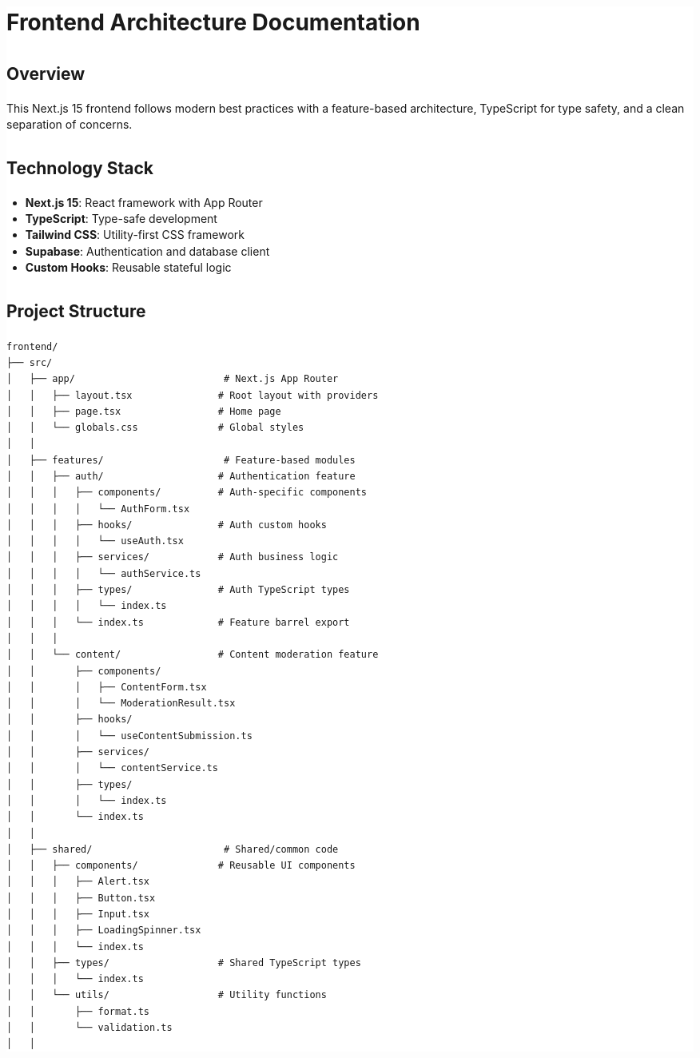 # Frontend Architecture Documentation

## Overview

This Next.js 15 frontend follows modern best practices with a feature-based architecture, TypeScript for type safety, and a clean separation of concerns.

## Technology Stack

- **Next.js 15**: React framework with App Router
- **TypeScript**: Type-safe development
- **Tailwind CSS**: Utility-first CSS framework
- **Supabase**: Authentication and database client
- **Custom Hooks**: Reusable stateful logic

## Project Structure

```
frontend/
├── src/
│   ├── app/                          # Next.js App Router
│   │   ├── layout.tsx               # Root layout with providers
│   │   ├── page.tsx                 # Home page
│   │   └── globals.css              # Global styles
│   │
│   ├── features/                     # Feature-based modules
│   │   ├── auth/                    # Authentication feature
│   │   │   ├── components/          # Auth-specific components
│   │   │   │   └── AuthForm.tsx
│   │   │   ├── hooks/               # Auth custom hooks
│   │   │   │   └── useAuth.tsx
│   │   │   ├── services/            # Auth business logic
│   │   │   │   └── authService.ts
│   │   │   ├── types/               # Auth TypeScript types
│   │   │   │   └── index.ts
│   │   │   └── index.ts             # Feature barrel export
│   │   │
│   │   └── content/                 # Content moderation feature
│   │       ├── components/
│   │       │   ├── ContentForm.tsx
│   │       │   └── ModerationResult.tsx
│   │       ├── hooks/
│   │       │   └── useContentSubmission.ts
│   │       ├── services/
│   │       │   └── contentService.ts
│   │       ├── types/
│   │       │   └── index.ts
│   │       └── index.ts
│   │
│   ├── shared/                       # Shared/common code
│   │   ├── components/              # Reusable UI components
│   │   │   ├── Alert.tsx
│   │   │   ├── Button.tsx
│   │   │   ├── Input.tsx
│   │   │   ├── LoadingSpinner.tsx
│   │   │   └── index.ts
│   │   ├── types/                   # Shared TypeScript types
│   │   │   └── index.ts
│   │   └── utils/                   # Utility functions
│   │       ├── format.ts
│   │       └── validation.ts
│   │
```